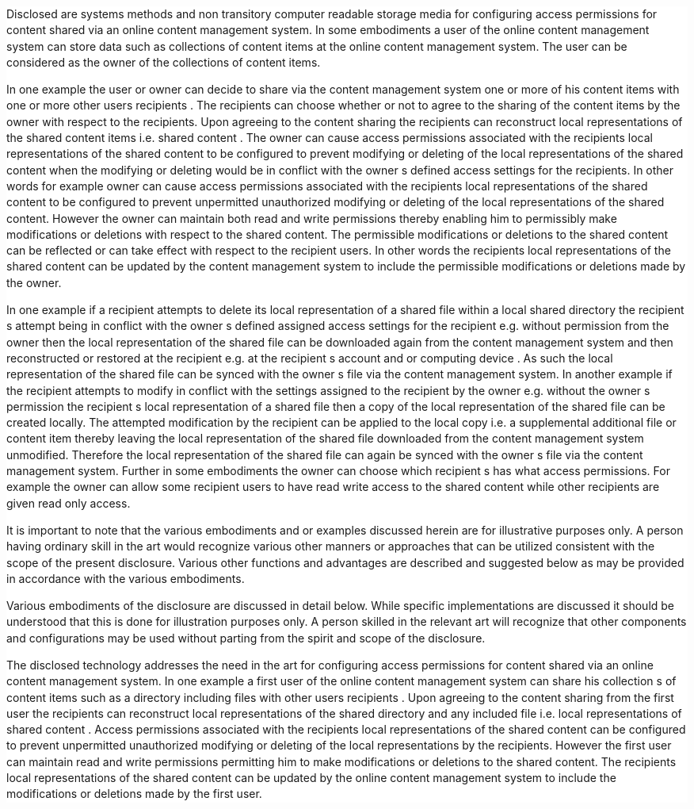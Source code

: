 Disclosed are systems methods and non transitory computer readable storage media for configuring access permissions for content shared via an online content management system. In some embodiments a user of the online content management system can store data such as collections of content items at the online content management system. The user can be considered as the owner of the collections of content items.

In one example the user or owner can decide to share via the content management system one or more of his content items with one or more other users recipients . The recipients can choose whether or not to agree to the sharing of the content items by the owner with respect to the recipients. Upon agreeing to the content sharing the recipients can reconstruct local representations of the shared content items i.e. shared content . The owner can cause access permissions associated with the recipients local representations of the shared content to be configured to prevent modifying or deleting of the local representations of the shared content when the modifying or deleting would be in conflict with the owner s defined access settings for the recipients. In other words for example owner can cause access permissions associated with the recipients local representations of the shared content to be configured to prevent unpermitted unauthorized modifying or deleting of the local representations of the shared content. However the owner can maintain both read and write permissions thereby enabling him to permissibly make modifications or deletions with respect to the shared content. The permissible modifications or deletions to the shared content can be reflected or can take effect with respect to the recipient users. In other words the recipients local representations of the shared content can be updated by the content management system to include the permissible modifications or deletions made by the owner.

In one example if a recipient attempts to delete its local representation of a shared file within a local shared directory the recipient s attempt being in conflict with the owner s defined assigned access settings for the recipient e.g. without permission from the owner then the local representation of the shared file can be downloaded again from the content management system and then reconstructed or restored at the recipient e.g. at the recipient s account and or computing device . As such the local representation of the shared file can be synced with the owner s file via the content management system. In another example if the recipient attempts to modify in conflict with the settings assigned to the recipient by the owner e.g. without the owner s permission the recipient s local representation of a shared file then a copy of the local representation of the shared file can be created locally. The attempted modification by the recipient can be applied to the local copy i.e. a supplemental additional file or content item thereby leaving the local representation of the shared file downloaded from the content management system unmodified. Therefore the local representation of the shared file can again be synced with the owner s file via the content management system. Further in some embodiments the owner can choose which recipient s has what access permissions. For example the owner can allow some recipient users to have read write access to the shared content while other recipients are given read only access.

It is important to note that the various embodiments and or examples discussed herein are for illustrative purposes only. A person having ordinary skill in the art would recognize various other manners or approaches that can be utilized consistent with the scope of the present disclosure. Various other functions and advantages are described and suggested below as may be provided in accordance with the various embodiments.

Various embodiments of the disclosure are discussed in detail below. While specific implementations are discussed it should be understood that this is done for illustration purposes only. A person skilled in the relevant art will recognize that other components and configurations may be used without parting from the spirit and scope of the disclosure.

The disclosed technology addresses the need in the art for configuring access permissions for content shared via an online content management system. In one example a first user of the online content management system can share his collection s of content items such as a directory including files with other users recipients . Upon agreeing to the content sharing from the first user the recipients can reconstruct local representations of the shared directory and any included file i.e. local representations of shared content . Access permissions associated with the recipients local representations of the shared content can be configured to prevent unpermitted unauthorized modifying or deleting of the local representations by the recipients. However the first user can maintain read and write permissions permitting him to make modifications or deletions to the shared content. The recipients local representations of the shared content can be updated by the online content management system to include the modifications or deletions made by the first user.
